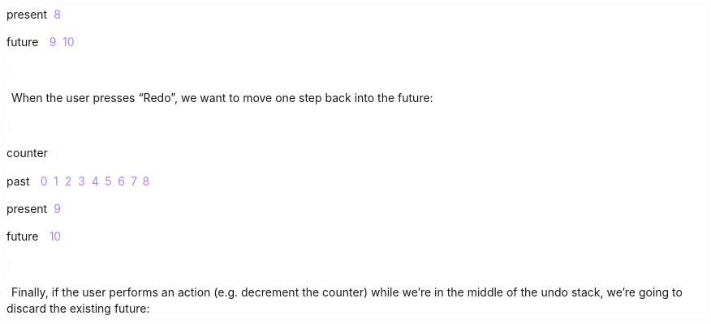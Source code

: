<span class="token plain"> present</span><span class="token operator" style="color: #f8f8f2">:</span><span class="token plain"> </span><span class="token number" style="color: #ae81ff">8</span><span class="token punctuation" style="color: #f8f8f2">,</span><span class="token plain"></span>

<span class="token plain"> future</span><span class="token operator" style="color: #f8f8f2">:</span><span class="token plain"> </span><span class="token punctuation" style="color: #f8f8f2">\[</span><span class="token number" style="color: #ae81ff">9</span><span class="token punctuation" style="color: #f8f8f2">,</span><span class="token plain"> </span><span class="token number" style="color: #ae81ff">10</span><span class="token punctuation" style="color: #f8f8f2">\]</span><span class="token plain"></span>

<span class="token plain"> </span><span class="token punctuation" style="color: #f8f8f2">}</span><span class="token plain"></span>

<span class="token plain"></span><span class="token punctuation" style="color: #f8f8f2">}</span>When the user presses “Redo”, we want to move one step back into the future:

<span class="token punctuation" style="color: #f8f8f2">{</span><span class="token plain"></span>

<span class="token plain"> counter</span><span class="token operator" style="color: #f8f8f2">:</span><span class="token plain"> </span><span class="token punctuation" style="color: #f8f8f2">{</span><span class="token plain"></span>

<span class="token plain"> past</span><span class="token operator" style="color: #f8f8f2">:</span><span class="token plain"> </span><span class="token punctuation" style="color: #f8f8f2">\[</span><span class="token number" style="color: #ae81ff">0</span><span class="token punctuation" style="color: #f8f8f2">,</span><span class="token plain"> </span><span class="token number" style="color: #ae81ff">1</span><span class="token punctuation" style="color: #f8f8f2">,</span><span class="token plain"> </span><span class="token number" style="color: #ae81ff">2</span><span class="token punctuation" style="color: #f8f8f2">,</span><span class="token plain"> </span><span class="token number" style="color: #ae81ff">3</span><span class="token punctuation" style="color: #f8f8f2">,</span><span class="token plain"> </span><span class="token number" style="color: #ae81ff">4</span><span class="token punctuation" style="color: #f8f8f2">,</span><span class="token plain"> </span><span class="token number" style="color: #ae81ff">5</span><span class="token punctuation" style="color: #f8f8f2">,</span><span class="token plain"> </span><span class="token number" style="color: #ae81ff">6</span><span class="token punctuation" style="color: #f8f8f2">,</span><span class="token plain"> </span><span class="token number" style="color: #ae81ff">7</span><span class="token punctuation" style="color: #f8f8f2">,</span><span class="token plain"> </span><span class="token number" style="color: #ae81ff">8</span><span class="token punctuation" style="color: #f8f8f2">\]</span><span class="token punctuation" style="color: #f8f8f2">,</span><span class="token plain"></span>

<span class="token plain"> present</span><span class="token operator" style="color: #f8f8f2">:</span><span class="token plain"> </span><span class="token number" style="color: #ae81ff">9</span><span class="token punctuation" style="color: #f8f8f2">,</span><span class="token plain"></span>

<span class="token plain"> future</span><span class="token operator" style="color: #f8f8f2">:</span><span class="token plain"> </span><span class="token punctuation" style="color: #f8f8f2">\[</span><span class="token number" style="color: #ae81ff">10</span><span class="token punctuation" style="color: #f8f8f2">\]</span><span class="token plain"></span>

<span class="token plain"> </span><span class="token punctuation" style="color: #f8f8f2">}</span><span class="token plain"></span>

<span class="token plain"></span><span class="token punctuation" style="color: #f8f8f2">}</span>Finally, if the user performs an action (e.g. decrement the counter) while we’re in the middle of the undo stack, we’re going to discard the existing future:
